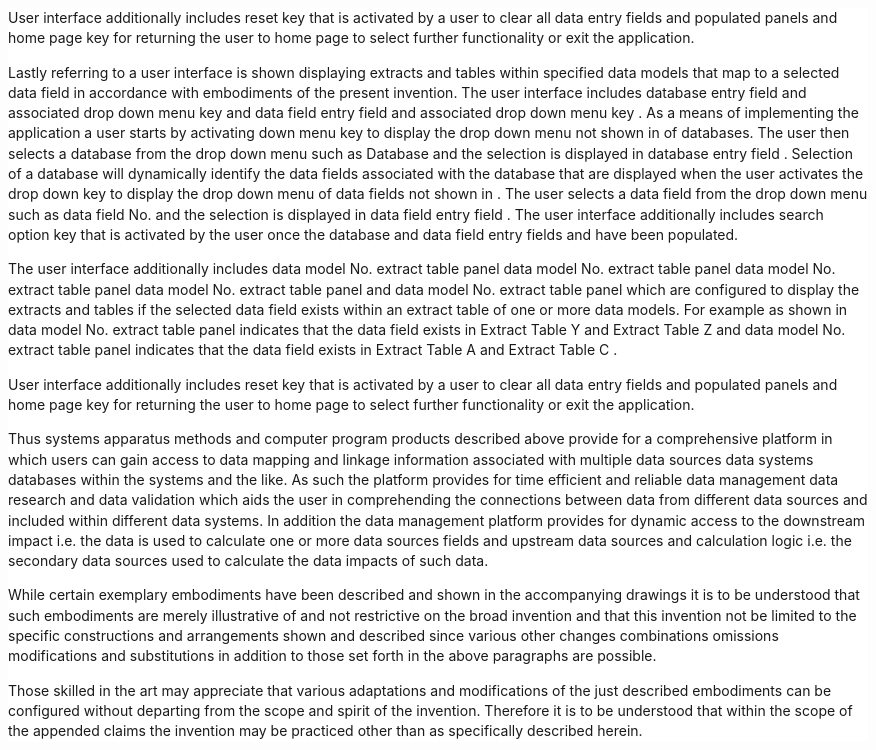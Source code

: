 User interface additionally includes reset key that is activated by a user to clear all data entry fields and populated panels and home page key for returning the user to home page to select further functionality or exit the application.

Lastly referring to a user interface is shown displaying extracts and tables within specified data models that map to a selected data field in accordance with embodiments of the present invention. The user interface includes database entry field and associated drop down menu key and data field entry field and associated drop down menu key . As a means of implementing the application a user starts by activating down menu key to display the drop down menu not shown in of databases. The user then selects a database from the drop down menu such as Database and the selection is displayed in database entry field . Selection of a database will dynamically identify the data fields associated with the database that are displayed when the user activates the drop down key to display the drop down menu of data fields not shown in . The user selects a data field from the drop down menu such as data field No. and the selection is displayed in data field entry field . The user interface additionally includes search option key that is activated by the user once the database and data field entry fields and have been populated.

The user interface additionally includes data model No. extract table panel data model No. extract table panel data model No. extract table panel data model No. extract table panel and data model No. extract table panel which are configured to display the extracts and tables if the selected data field exists within an extract table of one or more data models. For example as shown in data model No. extract table panel indicates that the data field exists in Extract Table Y and Extract Table Z and data model No. extract table panel indicates that the data field exists in Extract Table A and Extract Table C .

User interface additionally includes reset key that is activated by a user to clear all data entry fields and populated panels and home page key for returning the user to home page to select further functionality or exit the application.

Thus systems apparatus methods and computer program products described above provide for a comprehensive platform in which users can gain access to data mapping and linkage information associated with multiple data sources data systems databases within the systems and the like. As such the platform provides for time efficient and reliable data management data research and data validation which aids the user in comprehending the connections between data from different data sources and included within different data systems. In addition the data management platform provides for dynamic access to the downstream impact i.e. the data is used to calculate one or more data sources fields and upstream data sources and calculation logic i.e. the secondary data sources used to calculate the data impacts of such data.

While certain exemplary embodiments have been described and shown in the accompanying drawings it is to be understood that such embodiments are merely illustrative of and not restrictive on the broad invention and that this invention not be limited to the specific constructions and arrangements shown and described since various other changes combinations omissions modifications and substitutions in addition to those set forth in the above paragraphs are possible.

Those skilled in the art may appreciate that various adaptations and modifications of the just described embodiments can be configured without departing from the scope and spirit of the invention. Therefore it is to be understood that within the scope of the appended claims the invention may be practiced other than as specifically described herein.

